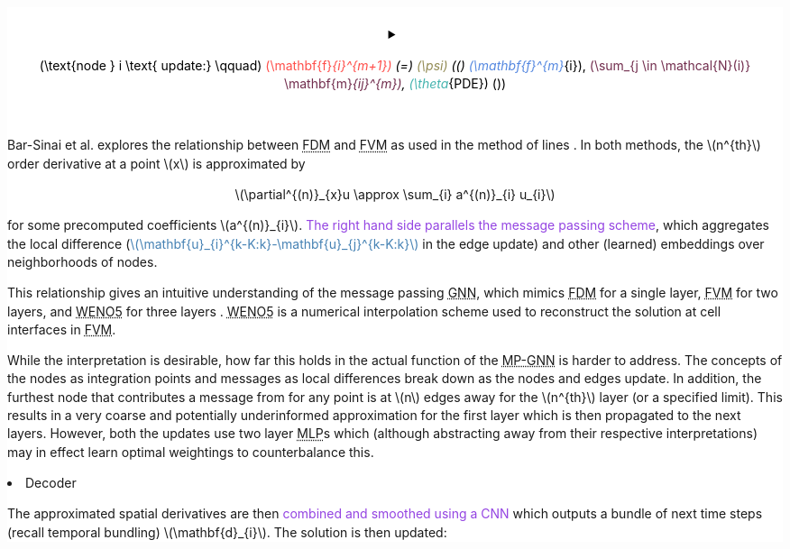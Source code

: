 <br/>

<details><summary style="text-align:center;color:black;">

\(\text{node } i \text{ update:} \qquad\) <span style="color:#ff4f4b;">\(\mathbf{f}_{i}^{m+1}\)</span> \(=\) <span style="color:#928b54;">\(\psi\)</span> \((\) <span style="color:#5588e0;">\(\mathbf{f}^{m}_{i}\)</span>, <span style="color:#722e4e;">\(\sum_{j \in \mathcal{N}(i)} \mathbf{m}_{ij}^{m}\)</span>, <span style="color:#46b4af;">\(\theta_{PDE}\)</span> \()\)

</summary></details><br/>

<p>
Bar-Sinai et al. explores the relationship between <abbr title="finite difference method">FDM</abbr> and <abbr title="finite volume method">FVM</abbr> as used in the method of lines <d-cite key="bar-sinaiLearningDatadrivenDiscretizations2019"></d-cite>. In both methods, the \(n^{th}\) order derivative at a point \(x\) is approximated by
</p>

<p style="text-align:center;">
\(\partial^{(n)}_{x}u \approx \sum_{i} a^{(n)}_{i} u_{i}\)
</p>

<p>
for some precomputed coefficients \(a^{(n)}_{i}\). <span style="color:#9444e2;">The right hand side parallels the message passing scheme</span>, which aggregates the local difference (<span style="color:steelblue;">\(\mathbf{u}_{i}^{k-K:k}-\mathbf{u}_{j}^{k-K:k}\)</span> in the edge update) and other (learned) embeddings over neighborhoods of nodes. 
</p>

<p>
This relationship gives an intuitive understanding of the message passing <abbr title="graph neural network">GNN</abbr>, which mimics <abbr title="finite difference method">FDM</abbr> for a single layer, <abbr title="finite volume method">FVM</abbr> for two layers, and <abbr title="Weighted Essentially Non-Oscillatory (5th order)">WENO5</abbr> for three layers <d-cite key="brandstetterMessagePassingNeural2022a"></d-cite>. <abbr title="Weighted Essentially Non-Oscillatory (5th order)">WENO5</abbr> is a numerical interpolation scheme used to reconstruct the solution at cell interfaces in <abbr title="finite volume method">FVM</abbr>.
</p>

<p>
While the interpretation is desirable, how far this holds in the actual function of the <abbr title="message passing graph neural network">MP-GNN</abbr> is harder to address. The concepts of the nodes as integration points and messages as local differences break down as the nodes and edges update. In addition, the furthest node that contributes a message from for any point is at \(n\) edges away for the \(n^{th}\) layer (or a specified limit). This results in a very coarse and potentially underinformed approximation for the first layer which is then propagated to the next layers. However, both the updates use two layer <abbr title="multilayer perceptron">MLP</abbr>s which (although abstracting away from their respective interpretations) may in effect learn optimal weightings to counterbalance this.

</p>
</li>
<li>
Decoder

<p>
The approximated spatial derivatives are then <span style="color:#9444e2;">combined and smoothed using a CNN</span> which outputs a bundle of next time steps (recall temporal bundling) \(\mathbf{d}_{i}\). The solution is then updated:
</p>
